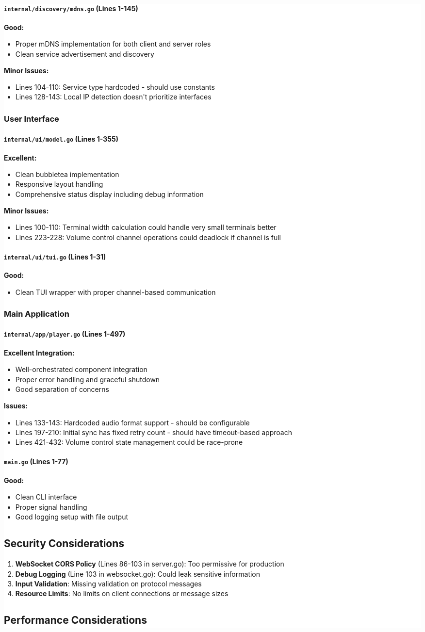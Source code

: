 #### `internal/discovery/mdns.go` (Lines 1-145)
**Good:**
- Proper mDNS implementation for both client and server roles
- Clean service advertisement and discovery

**Minor Issues:**
- Lines 104-110: Service type hardcoded - should use constants
- Lines 128-143: Local IP detection doesn't prioritize interfaces

### User Interface

#### `internal/ui/model.go` (Lines 1-355)
**Excellent:**
- Clean bubbletea implementation
- Responsive layout handling
- Comprehensive status display including debug information

**Minor Issues:**
- Lines 100-110: Terminal width calculation could handle very small terminals better
- Lines 223-228: Volume control channel operations could deadlock if channel is full

#### `internal/ui/tui.go` (Lines 1-31)
**Good:**
- Clean TUI wrapper with proper channel-based communication

### Main Application

#### `internal/app/player.go` (Lines 1-497)
**Excellent Integration:**
- Well-orchestrated component integration
- Proper error handling and graceful shutdown
- Good separation of concerns

**Issues:**
- Lines 133-143: Hardcoded audio format support - should be configurable
- Lines 197-210: Initial sync has fixed retry count - should have timeout-based approach
- Lines 421-432: Volume control state management could be race-prone

#### `main.go` (Lines 1-77)
**Good:**
- Clean CLI interface
- Proper signal handling
- Good logging setup with file output

## Security Considerations

1. **WebSocket CORS Policy** (Lines 86-103 in server.go): Too permissive for production
2. **Debug Logging** (Line 103 in websocket.go): Could leak sensitive information
3. **Input Validation**: Missing validation on protocol messages
4. **Resource Limits**: No limits on client connections or message sizes

## Performance Considerations
